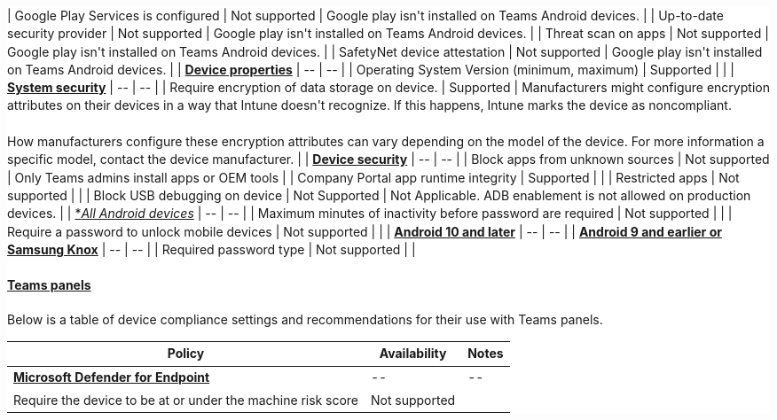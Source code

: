 | Google Play Services is configured                                                                                                      | Not supported | Google play isn't installed on Teams Android devices.                         |
| Up-to-date security provider                                                                                                            | Not supported | Google play isn't installed on Teams Android devices.                         |
| Threat scan on apps                                                                                                                     | Not supported | Google play isn't installed on Teams Android devices.                         |
| SafetyNet device attestation                                                                                                            | Not supported | Google play isn't installed on Teams Android devices.                         |
| [**Device properties**](/mem/intune/protect/compliance-policy-create-android#device-properties)                                         | --            | --                                                                            |
| Operating System Version (minimum, maximum)                                                                                             | Supported     |                                                                               |
| [**System security**](/mem/intune/protect/compliance-policy-create-android#system-security)                                             | --            | --                                                                            |
| Require encryption of data storage on device.                                                                                           | Supported     | Manufacturers might configure encryption attributes on their devices in a way that Intune doesn't recognize. If this happens, Intune marks the device as noncompliant.<br><br>How manufacturers configure these encryption attributes can vary depending on the model of the device. For more information a specific model, contact the device manufacturer. |
| [**Device security**](/mem/intune/protect/compliance-policy-create-android#device-security)                                             | --            | --                                                                            |
| Block apps from unknown sources                                                                                                         | Not supported | Only Teams admins install apps or OEM tools                                   |
| Company Portal app runtime integrity                                                                                                    | Supported     |                                                                               |
| Restricted apps                                                                                                                         | Not supported |                                                                               |
| Block USB debugging on device                                                                                                           | Not Supported | Not Applicable. ADB enablement is not allowed on production devices.  |
| [**All Android devices*](/mem/intune/protect/compliance-policy-create-android#all-android-devices)                                      | --            | --                                                                            |
| Maximum minutes of inactivity before password are required                                                                              | Not supported |                                                                               |
| Require a password to unlock mobile devices                                                                                             | Not supported |                                                                               |
| [**Android 10 and later**](/mem/intune/protect/compliance-policy-create-android#android-10-and-later)                                   | --            | --                                                                            |
| [**Android 9 and earlier or Samsung Knox**](/mem/intune/protect/compliance-policy-create-android#android-9-and-earlier-or-samsung-knox) | --            | --                                                                            |
| Required password type                                                                                                                  | Not supported |                                                                               |



#### [Teams panels](#tab/panels)

Below is a table of device compliance settings and recommendations for their use with Teams panels.  

| Policy                                                                                                                                  | Availability  | Notes                                                                         |
|-----------------------------------------------------------------------------------------------------------------------------------------|---------------|-------------------------------------------------------------------------------|
| [**Microsoft Defender for Endpoint**](/mem/intune/protect/compliance-policy-create-android#microsoft-defender-for-endpoint)             | --            | --                                                                            |
| Require the device to be at or under the machine risk score                                                                             | Not supported |                                                                               |